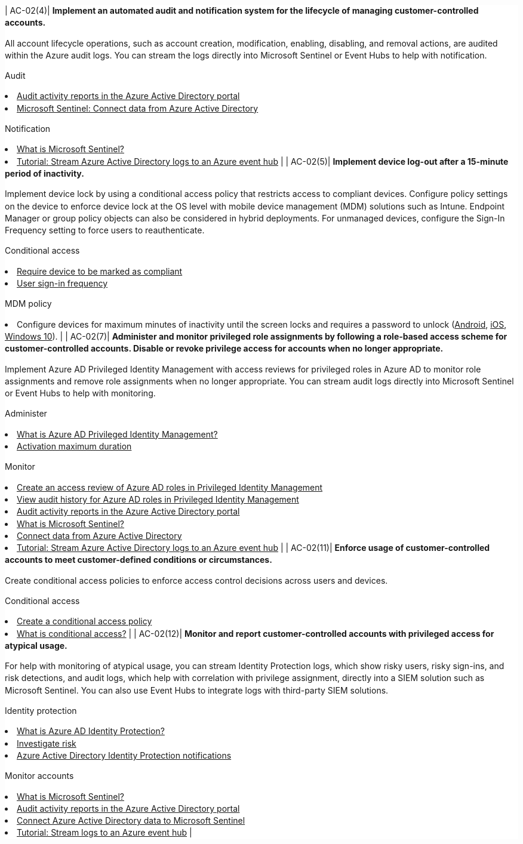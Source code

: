 | AC-02(4)| **Implement an automated audit and notification system for the lifecycle of managing customer-controlled accounts.**<p>All account lifecycle operations, such as account creation, modification, enabling, disabling, and removal actions, are audited within the Azure audit logs. You can stream the logs directly into Microsoft Sentinel or Event Hubs to help with notification.<p>Audit<br><li>[Audit activity reports in the Azure Active Directory portal](../reports-monitoring/concept-audit-logs.md)<br><li>[Microsoft Sentinel: Connect data from Azure Active Directory](../../sentinel/connect-azure-active-directory.md)<P>Notification<br><li>[What is Microsoft Sentinel?](../../sentinel/overview.md)<br><li>[Tutorial: Stream Azure Active Directory logs to an Azure event hub](../reports-monitoring/tutorial-azure-monitor-stream-logs-to-event-hub.md) |
| AC-02(5)| **Implement device log-out after a 15-minute period of inactivity.**<p>Implement device lock by using a conditional access policy that restricts access to compliant devices. Configure policy settings on the device to enforce device lock at the OS level with mobile device management (MDM) solutions such as Intune. Endpoint Manager or group policy objects can also be considered in hybrid deployments. For unmanaged devices, configure the Sign-In Frequency setting to force users to reauthenticate.<P>Conditional access<br><li>[Require device to be marked as compliant](../conditional-access/require-managed-devices.md)<br><li>[User sign-in frequency](../conditional-access/howto-conditional-access-session-lifetime.md)<p>MDM policy<br><li>Configure devices for maximum minutes of inactivity until the screen locks and requires a password to unlock ([Android](/mem/intune/configuration/device-restrictions-android), [iOS](/mem/intune/configuration/device-restrictions-ios), [Windows 10](/mem/intune/configuration/device-restrictions-windows-10)). |
| AC-02(7)| **Administer and monitor privileged role assignments by following a role-based access scheme for customer-controlled accounts. Disable or revoke privilege access for accounts when no longer appropriate.**<p>Implement Azure AD Privileged Identity Management with access reviews for privileged roles in Azure AD to monitor role assignments and remove role assignments when no longer appropriate. You can stream audit logs directly into Microsoft Sentinel or Event Hubs to help with monitoring.<p>Administer<br><li>[What is Azure AD Privileged Identity Management?](../privileged-identity-management/pim-configure.md)<br><li>[Activation maximum duration](../privileged-identity-management/pim-how-to-change-default-settings.md?tabs=new)<p>Monitor<br><li>[Create an access review of Azure AD roles in Privileged Identity Management](../privileged-identity-management/pim-create-azure-ad-roles-and-resource-roles-review.md)<br><li>[View audit history for Azure AD roles in Privileged Identity Management](../privileged-identity-management/pim-how-to-use-audit-log.md?tabs=new)<br><li>[Audit activity reports in the Azure Active Directory portal](../reports-monitoring/concept-audit-logs.md)<br><li>[What is Microsoft Sentinel?](../../sentinel/overview.md)<br><li>[Connect data from Azure Active Directory](../../sentinel/connect-azure-active-directory.md)<br><li>[Tutorial: Stream Azure Active Directory logs to an Azure event hub](../reports-monitoring/tutorial-azure-monitor-stream-logs-to-event-hub.md) |
| AC-02(11)| **Enforce usage of customer-controlled accounts to meet customer-defined conditions or circumstances.**<p>Create conditional access policies to enforce access control decisions across users and devices.<p>Conditional access<br><li>[Create a conditional access policy](../authentication/tutorial-enable-azure-mfa.md?bc=%2fazure%2factive-directory%2fconditional-access%2fbreadcrumb%2ftoc.json&toc=%2fazure%2factive-directory%2fconditional-access%2ftoc.json)<br><li>[What is conditional access?](../conditional-access/overview.md) |
| AC-02(12)| **Monitor and report customer-controlled accounts with privileged access for atypical usage.**<p>For help with monitoring of atypical usage, you can stream Identity Protection logs, which show risky users, risky sign-ins, and risk detections, and audit logs, which help with correlation with privilege assignment, directly into a SIEM solution such as Microsoft Sentinel. You can also use Event Hubs to integrate logs with third-party SIEM solutions.<p>Identity protection<br><li>[What is Azure AD Identity Protection?](../identity-protection/overview-identity-protection.md)<br><li>[Investigate risk](../identity-protection/howto-identity-protection-investigate-risk.md)<br><li>[Azure Active Directory Identity Protection notifications](../identity-protection/howto-identity-protection-configure-notifications.md)<p>Monitor accounts<br><li>[What is Microsoft Sentinel?](../../sentinel/overview.md)<br><li>[Audit activity reports in the Azure Active Directory portal](../reports-monitoring/concept-audit-logs.md)<br><li>[Connect Azure Active Directory data to Microsoft Sentinel](../../sentinel/connect-azure-active-directory.md) <br><li>[Tutorial: Stream logs to an Azure event hub](../reports-monitoring/tutorial-azure-monitor-stream-logs-to-event-hub.md) |